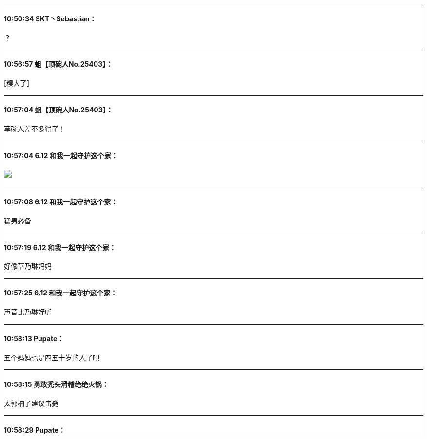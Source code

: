 *****

#### 10:50:34  SKT丶Sebastian：

？

*****

#### 10:56:57  蛆【顶碗人No.25403】：

[糗大了]

*****

#### 10:57:04  蛆【顶碗人No.25403】：

草碗人差不多得了！

*****

#### 10:57:04  6.12 和我一起守护这个家：

![](http://gchat.qpic.cn/gchatpic_new/2994013508/614391357-2962944892-6887C2D306525A537D5FC8D68831839C/0?term=2")

*****

#### 10:57:08  6.12 和我一起守护这个家：

猛男必备

*****

#### 10:57:19  6.12 和我一起守护这个家：

好像草乃琳妈妈

*****

#### 10:57:25  6.12 和我一起守护这个家：

声音比乃琳好听

*****

#### 10:58:13  Pupate：

五个妈妈也是四五十岁的人了吧

*****

#### 10:58:15  勇敢秃头滑稽绝绝火锅：

太郭楠了建议击毙

*****

#### 10:58:29  Pupate：

